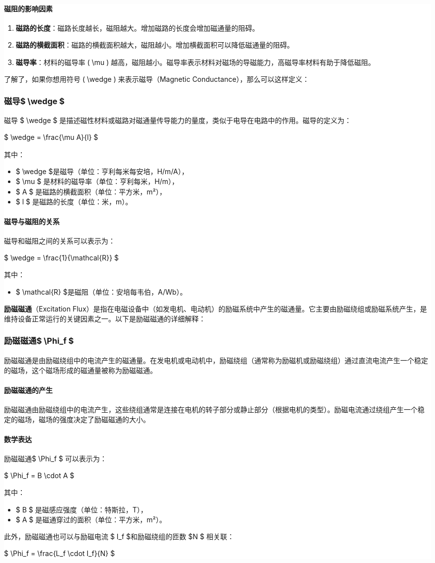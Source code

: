 #### 磁阻的影响因素

1. **磁路的长度**：磁路长度越长，磁阻越大。增加磁路的长度会增加磁通量的阻碍。

2. **磁路的横截面积**：磁路的横截面积越大，磁阻越小。增加横截面积可以降低磁通量的阻碍。

3. **磁导率**：材料的磁导率 \( \mu \) 越高，磁阻越小。磁导率表示材料对磁场的导磁能力，高磁导率材料有助于降低磁阻。

了解了，如果你想用符号 \( \wedge \) 来表示磁导（Magnetic Conductance），那么可以这样定义：

### **磁导$ \wedge $**

磁导 $ \wedge $ 是描述磁性材料或磁路对磁通量传导能力的量度，类似于电导在电路中的作用。磁导的定义为：

$ \wedge = \frac{\mu A}{l} $

其中：

- $ \wedge $是磁导（单位：亨利每米每安培，H/m/A），
- $ \mu $ 是材料的磁导率（单位：亨利每米，H/m），
- $ A $ 是磁路的横截面积（单位：平方米，m²），
- $ l $ 是磁路的长度（单位：米，m）。

#### 磁导与磁阻的关系

磁导和磁阻之间的关系可以表示为：

$ \wedge = \frac{1}{\mathcal{R}} $

其中：

- $ \mathcal{R} $是磁阻（单位：安培每韦伯，A/Wb）。



**励磁磁通**（Excitation Flux）是指在电磁设备中（如发电机、电动机）的励磁系统中产生的磁通量。它主要由励磁绕组或励磁系统产生，是维持设备正常运行的关键因素之一。以下是励磁磁通的详细解释：

### **励磁磁通$ \Phi_f  $**

励磁磁通是由励磁绕组中的电流产生的磁通量。在发电机或电动机中，励磁绕组（通常称为励磁机或励磁绕组）通过直流电流产生一个稳定的磁场，这个磁场形成的磁通量被称为励磁磁通。

#### 励磁磁通的产生

励磁磁通由励磁绕组中的电流产生，这些绕组通常是连接在电机的转子部分或静止部分（根据电机的类型）。励磁电流通过绕组产生一个稳定的磁场，磁场的强度决定了励磁磁通的大小。

#### 数学表达

励磁磁通$ \Phi_f  $ 可以表示为：

 $ \Phi_f = B \cdot A  $

其中：

-  $ B  $ 是磁感应强度（单位：特斯拉，T），
-  $ A  $ 是磁通穿过的面积（单位：平方米，m²）。

此外，励磁磁通也可以与励磁电流  $ I_f  $和励磁绕组的匝数 $N  $ 相关联：

 $ \Phi_f = \frac{L_f \cdot I_f}{N}  $
